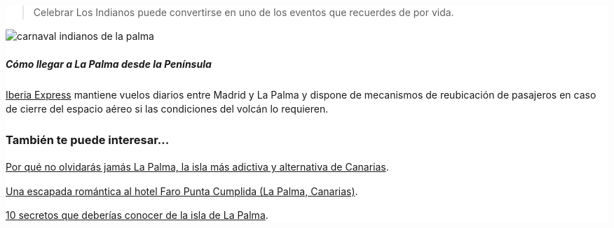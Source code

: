 > Celebrar Los Indianos puede convertirse en uno de los eventos que recuerdes de por vida. 

![carnaval indianos de la palma](https://fotos.etheriamagazine.com/2021/11/la-palma-carnaval-indianos.jpg "El disfraz de un personaje de la isla llamado ‘Negra Tomasa’ es otra de las indumentarias típicas de la fiesta de Los Indianos. © K.R.")

##### Cómo llegar a La Palma desde la Península

[Iberia Express](https://www.iberiaexpress.com/) mantiene vuelos diarios entre Madrid y 
La Palma y dispone de mecanismos de reubicación de pasajeros en caso de cierre del 
espacio aéreo si las condiciones del volcán lo requieren. 

### También te puede interesar...

[Por qué no olvidarás jamás La Palma, la isla más adictiva y alternativa de 
Canarias](https://etheriamagazine.com/2019/04/02/la-palma-la-isla-mas-adictiva-y-alternativa-de-canarias/). 

[Una escapada romántica al hotel Faro Punta Cumplida (La Palma, 
Canarias)](https://etheriamagazine.com/2019/06/03/faro-punta-cumplida-isla-de-la-palma-tenerife-escapada-romantica/). 

[10 secretos que deberías conocer de la isla de La 
Palma](https://etheriamagazine.com/2021/04/05/10-secretos-para-conocer-la-isla-de-la-palma/).
